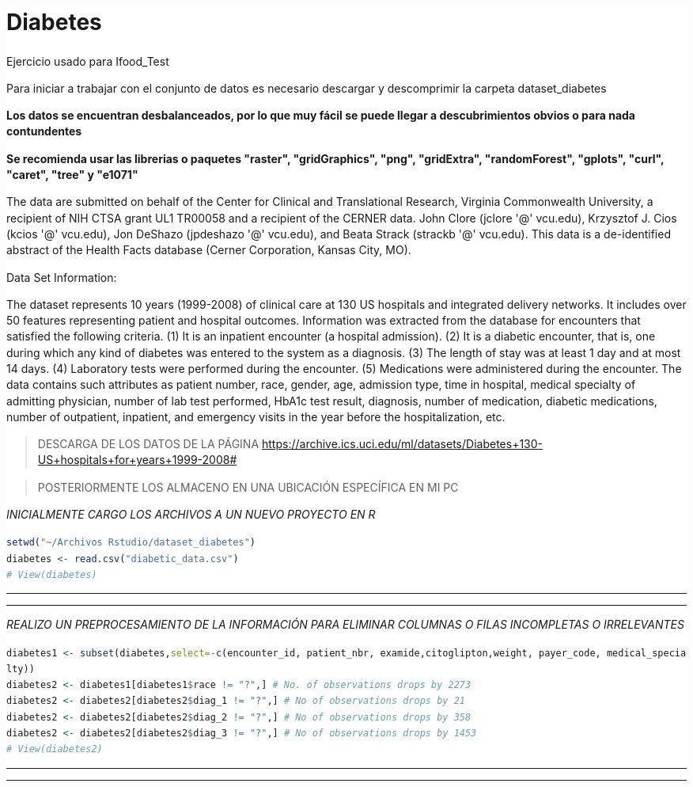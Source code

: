 # Diabetes
Ejercicio usado para Ifood_Test

Para iniciar a trabajar con el conjunto de datos es necesario descargar y descomprimir la carpeta dataset_diabetes

**Los datos se encuentran desbalanceados, por lo que muy fácil se puede llegar a descubrimientos obvios o para nada contundentes**

**Se recomienda usar las librerias o paquetes "raster", "gridGraphics", "png", "gridExtra", "randomForest", "gplots", "curl", "caret", "tree" y "e1071"**

The data are submitted on behalf of the Center for Clinical and Translational Research, Virginia Commonwealth University, a recipient of NIH CTSA grant UL1 TR00058 and a recipient of the CERNER data. John Clore (jclore '@' vcu.edu), Krzysztof J. Cios (kcios '@' vcu.edu), Jon DeShazo (jpdeshazo '@' vcu.edu), and Beata Strack (strackb '@' vcu.edu). This data is a de-identified abstract of the Health Facts database (Cerner Corporation, Kansas City, MO).


Data Set Information:

The dataset represents 10 years (1999-2008) of clinical care at 130 US hospitals and integrated delivery networks. It includes over 50 features representing patient and hospital outcomes. Information was extracted from the database for encounters that satisfied the following criteria.
(1) It is an inpatient encounter (a hospital admission).
(2) It is a diabetic encounter, that is, one during which any kind of diabetes was entered to the system as a diagnosis.
(3) The length of stay was at least 1 day and at most 14 days.
(4) Laboratory tests were performed during the encounter.
(5) Medications were administered during the encounter.
The data contains such attributes as patient number, race, gender, age, admission type, time in hospital, medical specialty of admitting physician, number of lab test performed, HbA1c test result, diagnosis, number of medication, diabetic medications, number of outpatient, inpatient, and emergency visits in the year before the hospitalization, etc.

> DESCARGA DE LOS DATOS DE LA PÁGINA https://archive.ics.uci.edu/ml/datasets/Diabetes+130-US+hospitals+for+years+1999-2008#

> POSTERIORMENTE LOS ALMACENO EN UNA UBICACIÓN ESPECÍFICA EN MI PC

*INICIALMENTE CARGO LOS ARCHIVOS A UN NUEVO PROYECTO EN R*
``` R
setwd("~/Archivos Rstudio/dataset_diabetes")
diabetes <- read.csv("diabetic_data.csv")
# View(diabetes)

```
---
___

*REALIZO UN PREPROCESAMIENTO DE LA INFORMACIÓN PARA ELIMINAR COLUMNAS O FILAS INCOMPLETAS O IRRELEVANTES*

```r
diabetes1 <- subset(diabetes,select=-c(encounter_id, patient_nbr, examide,citoglipton,weight, payer_code, medical_specialty)) 
diabetes2 <- diabetes1[diabetes1$race != "?",] # No. of observations drops by 2273
diabetes2 <- diabetes2[diabetes2$diag_1 != "?",] # No of observations drops by 21
diabetes2 <- diabetes2[diabetes2$diag_2 != "?",] # No of observations drops by 358
diabetes2 <- diabetes2[diabetes2$diag_3 != "?",] # No of observations drops by 1453
# View(diabetes2)
```
---
___
